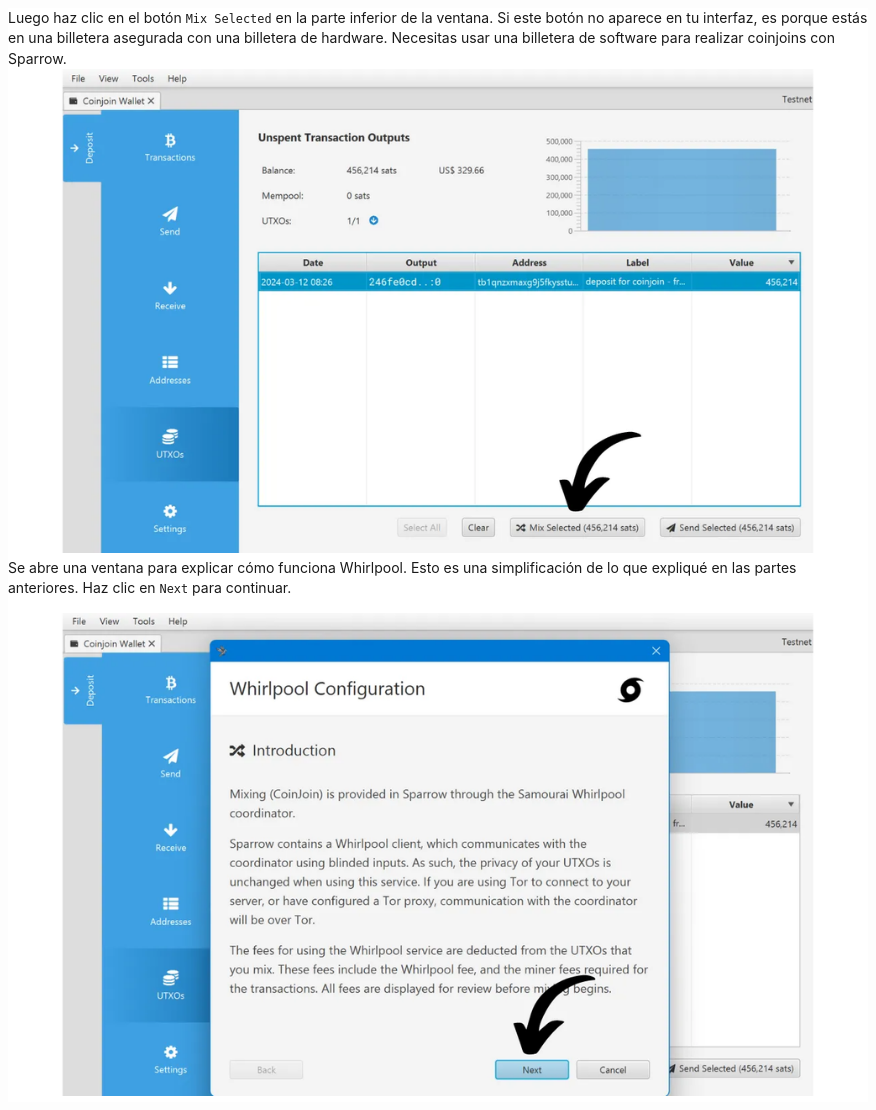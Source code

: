 Luego haz clic en el botón `Mix Selected` en la parte inferior de la ventana. Si este botón no aparece en tu interfaz, es porque estás en una billetera asegurada con una billetera de hardware. Necesitas usar una billetera de software para realizar coinjoins con Sparrow.
![sparrow](assets/notext/21.webp)
Se abre una ventana para explicar cómo funciona Whirlpool. Esto es una simplificación de lo que expliqué en las partes anteriores. Haz clic en `Next` para continuar.

![sparrow](assets/notext/22.webp)
